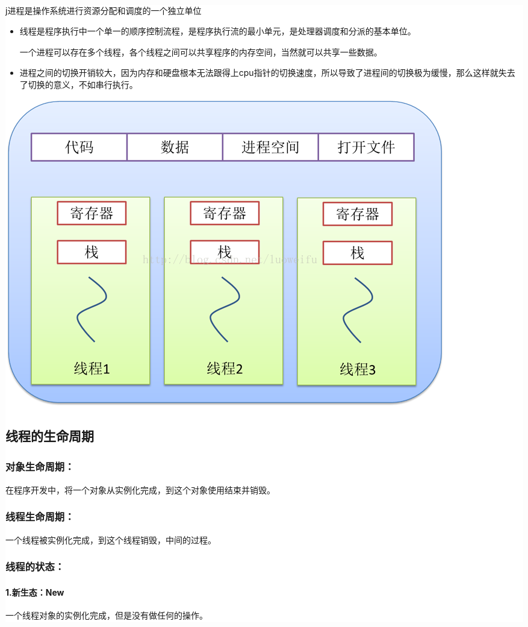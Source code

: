   j进程是操作系统进行资源分配和调度的一个独立单位

- 线程是程序执行中一个单一的顺序控制流程，是程序执行流的最小单元，是处理器调度和分派的基本单位。

  一个进程可以存在多个线程，各个线程之间可以共享程序的内存空间，当然就可以共享一些数据。

- 进程之间的切换开销较大，因为内存和硬盘根本无法跟得上cpu指针的切换速度，所以导致了进程间的切换极为缓慢，那么这样就失去了切换的意义，不如串行执行。

![](images/进程线程内存关系.png)



## 线程的生命周期

### 对象生命周期：

在程序开发中，将一个对象从实例化完成，到这个对象使用结束并销毁。

### 线程生命周期：

一个线程被实例化完成，到这个线程销毁，中间的过程。

### 线程的状态：

#### 1.新生态：New

一个线程对象的实例化完成，但是没有做任何的操作。
